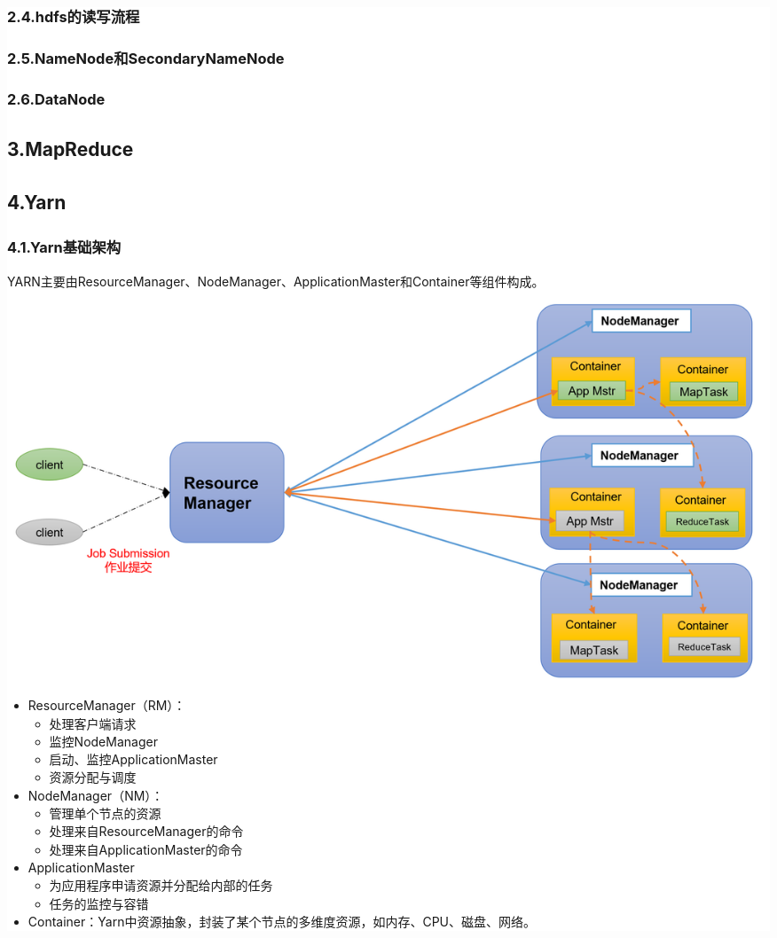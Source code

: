 ### 2.4.hdfs的读写流程

### 2.5.NameNode和SecondaryNameNode

### 2.6.DataNode

## 3.MapReduce

## 4.Yarn

### 4.1.Yarn基础架构

​    YARN主要由ResourceManager、NodeManager、ApplicationMaster和Container等组件构成。

![](pic/0006.png)

- ResourceManager（RM）：
  - 处理客户端请求
  - 监控NodeManager
  - 启动、监控ApplicationMaster
  - 资源分配与调度
- NodeManager（NM）：
  - 管理单个节点的资源
  - 处理来自ResourceManager的命令
  - 处理来自ApplicationMaster的命令
- ApplicationMaster
  - 为应用程序申请资源并分配给内部的任务
  - 任务的监控与容错
- Container：Yarn中资源抽象，封装了某个节点的多维度资源，如内存、CPU、磁盘、网络。
